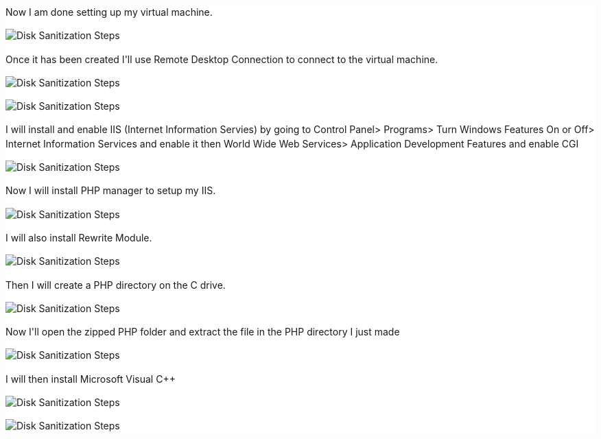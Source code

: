 Now I am done setting up my virtual machine.
</p>
<p>
<img src="https://i.imgur.com/MPp38av.png" height="80%" width="80%" alt="Disk Sanitization Steps"/>
</p>
<p>
  Once it has been created I'll use Remote Desktop Connection to connect to the virtual machine.
</p>
<p>
<img src="https://i.imgur.com/2F8btZb.png" height="80%" width="80%" alt="Disk Sanitization Steps"/>

  <p>
    <img src="https://i.imgur.com/7523QOe.png" height="80%" width="80%" alt="Disk Sanitization Steps"/>
  </p>
  
I will install and enable IIS (Internet Information Servies) by going to Control Panel> Programs> Turn Windows Features On or Off> Internet Information Services and enable it then World Wide Web Services> Application Development Features and enable CGI
</p>

<img src="https://i.imgur.com/3OpE8ib.png" height="80%" width="80%" alt="Disk Sanitization Steps"/>
  
Now I will install PHP manager to setup my IIS.

</p>

</p>
<img src="https://i.imgur.com/INir68n.png" height="80%" width="80%" alt="Disk Sanitization Steps"/>
  
I will also install Rewrite Module.
</p>

</p>
<img src="https://i.imgur.com/Spsvrir.png" height="80%" width="80%" alt="Disk Sanitization Steps"/>
  
Then I will create a PHP directory on the C drive.
</p>

</p>
<img src="https://i.imgur.com/Ykv576W.png" height="80%" width="80%" alt="Disk Sanitization Steps"/>
  
Now I'll open the zipped PHP folder and extract the file in the PHP directory I just made
</p>

</p>
<img src="https://i.imgur.com/JMTM04O.png" height="80%" width="80%" alt="Disk Sanitization Steps"/>
  
I will then install Microsoft Visual C++
</p>

</p>
<img src="https://i.imgur.com/fFSOHCQ.png" height="80%" width="80%" alt="Disk Sanitization Steps"/>
  <p>
    <img src="https://i.imgur.com/ffC8T3x.png" height="80%" width="80%" alt="Disk Sanitization Steps"/>

